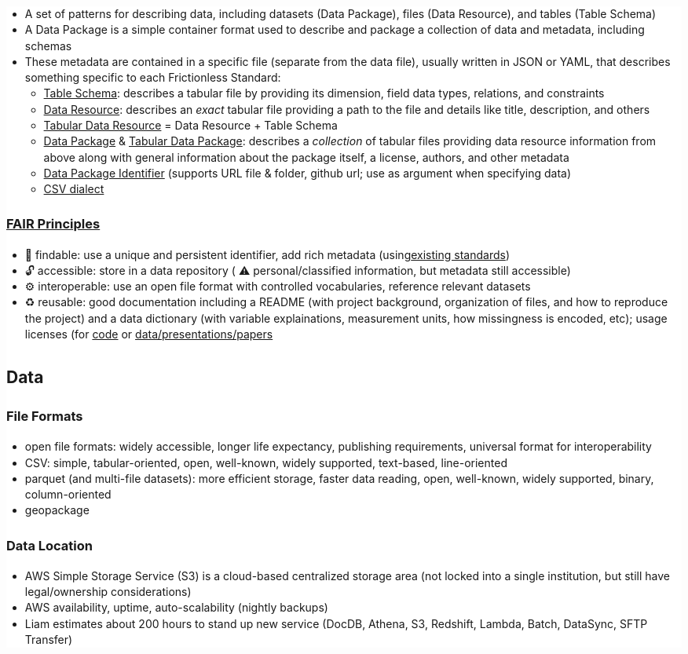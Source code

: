 - A set of patterns for describing data, including datasets (Data Package), files (Data Resource), and tables (Table Schema)
- A Data Package is a simple container format used to describe and package a collection of data and metadata, including schemas
- These metadata are contained in a specific file (separate from the data file), usually written in JSON or YAML, that describes something specific to each Frictionless Standard:
  - [Table Schema](https://specs.frictionlessdata.io/table-schema/): describes a tabular file by providing its dimension, field data types, relations, and constraints
  - [Data Resource](https://specs.frictionlessdata.io/data-resource/): describes an *exact* tabular file providing a path to the file and details like title, description, and others
  - [Tabular Data Resource](https://specs.frictionlessdata.io/tabular-data-resource/) = Data Resource + Table Schema
  - [Data Package](https://specs.frictionlessdata.io/data-package/) & [Tabular Data Package](https://specs.frictionlessdata.io/tabular-data-package/): describes a *collection* of tabular files providing data resource information from above along with general information about the package itself, a license, authors, and other metadata
  - [Data Package Identifier](https://specs.frictionlessdata.io/data-package-identifier/) (supports URL file & folder, github url; use as argument when specifying data)
  - [CSV dialect](https://specs.frictionlessdata.io/csv-dialect/)

### [FAIR Principles](https://www.go-fair.org/fair-principles/) 

- 🔎 findable: use a unique and persistent identifier, add rich metadata (using[existing standards](https://rd-alliance.github.io/metadata-directory/standards/))
- 🔓 accessible: store in a data repository ( ⚠️ personal/classified information, but metadata still accessible)
- ⚙️ interoperable: use an open file format with controlled vocabularies, reference relevant datasets
- ♻️ reusable: good documentation including a README (with project background, organization of files, and how to reproduce the project) and a data dictionary (with variable explainations, measurement units, how missingness is encoded, etc); usage licenses (for [code](https://choosealicense.com/licenses/) or [data/presentations/papers](https://creativecommons.org/about/cclicenses/) 


## Data

### File Formats

- open file formats: widely accessible, longer life expectancy, publishing requirements, universal format for interoperability
- CSV: simple, tabular-oriented, open, well-known, widely supported, text-based, line-oriented
- parquet (and multi-file datasets): more efficient storage, faster data reading, open, well-known, widely supported, binary, column-oriented
- geopackage

### Data Location

- AWS Simple Storage Service (S3) is a cloud-based centralized storage area (not locked into a single institution, but still have legal/ownership considerations)
- AWS availability, uptime, auto-scalability (nightly backups)
- Liam estimates about 200 hours to stand up new service (DocDB, Athena, S3, Redshift, Lambda, Batch, DataSync, SFTP Transfer)
